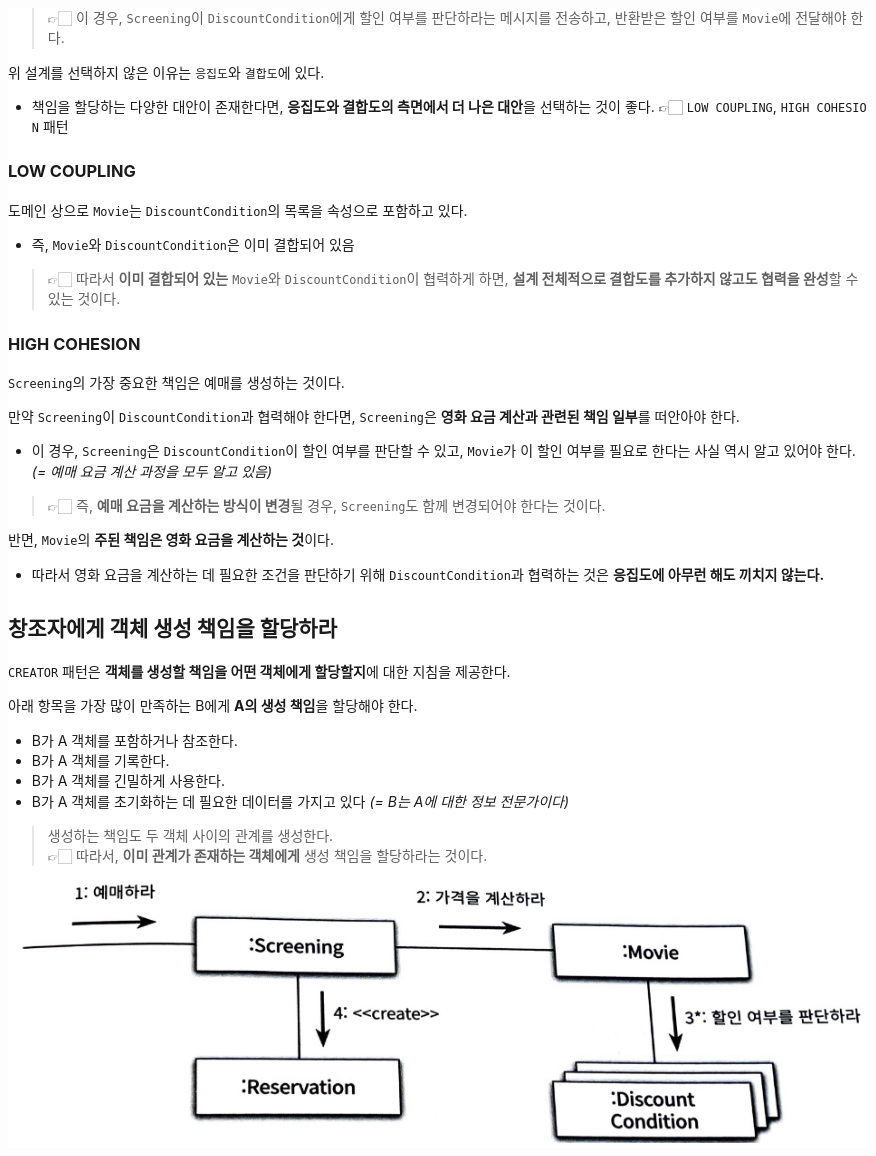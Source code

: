 > 👉🏻 이 경우, `Screening`이 `DiscountCondition`에게 할인 여부를 판단하라는 메시지를 전송하고, 반환받은 할인 여부를 `Movie`에 전달해야 한다.

위 설계를 선택하지 않은 이유는 `응집도`와 `결합도`에 있다.

- 책임을 할당하는 다양한 대안이 존재한다면, **응집도와 결합도의 측면에서 더 나은 대안**을 선택하는 것이 좋다. 👉🏻 `LOW COUPLING`, `HIGH COHESION` 패턴

### LOW COUPLING

도메인 상으로 `Movie`는 `DiscountCondition`의 목록을 속성으로 포함하고 있다.

- 즉, `Movie`와 `DiscountCondition`은 이미 결합되어 있음

> 👉🏻 따라서 **이미 결합되어 있는** `Movie`와 `DiscountCondition`이 협력하게 하면, **설계 전체적으로 결합도를 추가하지 않고도 협력을 완성**할 수 있는 것이다.

### HIGH COHESION

`Screening`의 가장 중요한 책임은 예매를 생성하는 것이다.

만약 `Screening`이 `DiscountCondition`과 협력해야 한다면, `Screening`은 **영화 요금 계산과 관련된 책임 일부**를 떠안아야 한다.

- 이 경우, `Screening`은 `DiscountCondition`이 할인 여부를 판단할 수 있고, `Movie`가 이 할인 여부를 필요로 한다는 사실 역시 알고 있어야 한다. _(= 예매 요금 계산 과정을 모두 알고 있음)_

> 👉🏻 즉, **예매 요금을 계산하는 방식이 변경**될 경우, `Screening`도 함께 변경되어야 한다는 것이다.

반면, `Movie`의 **주된 책임은 영화 요금을 계산하는 것**이다.

- 따라서 영화 요금을 계산하는 데 필요한 조건을 판단하기 위해 `DiscountCondition`과 협력하는 것은 **응집도에 아무런 해도 끼치지 않는다.**

## 창조자에게 객체 생성 책임을 할당하라

`CREATOR` 패턴은 **객체를 생성할 책임을 어떤 객체에게 할당할지**에 대한 지침을 제공한다.

아래 항목을 가장 많이 만족하는 B에게 **A의 생성 책임**을 할당해야 한다.

- B가 A 객체를 포함하거나 참조한다.
- B가 A 객체를 기록한다.
- B가 A 객체를 긴밀하게 사용한다.
- B가 A 객체를 초기화하는 데 필요한 데이터를 가지고 있다 _(= B는 A에 대한 정보 전문가이다)_

> 생성하는 책임도 두 객체 사이의 관계를 생성한다.  
> 👉🏻 따라서, **이미 관계가 존재하는 객체에게** 생성 책임을 할당하라는 것이다.

![5-3](./assets/5-3.png)
